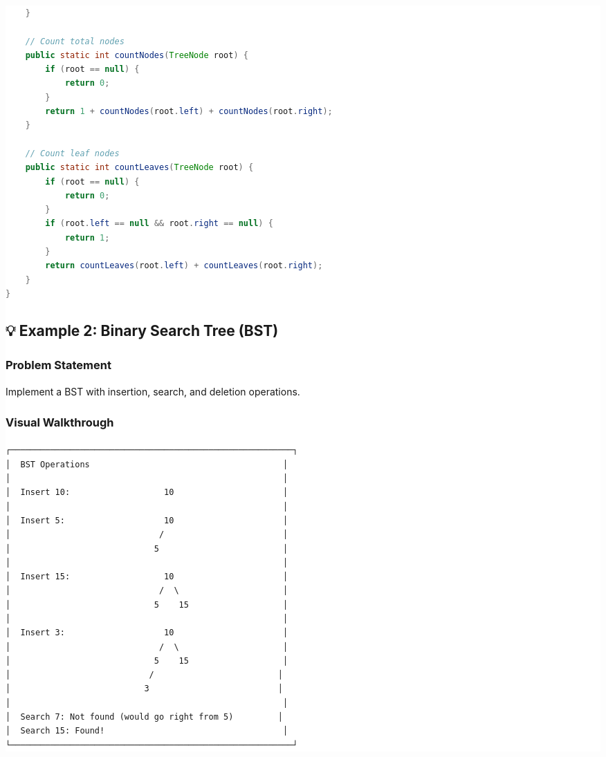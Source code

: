 ```java
    }
    
    // Count total nodes
    public static int countNodes(TreeNode root) {
        if (root == null) {
            return 0;
        }
        return 1 + countNodes(root.left) + countNodes(root.right);
    }
    
    // Count leaf nodes
    public static int countLeaves(TreeNode root) {
        if (root == null) {
            return 0;
        }
        if (root.left == null && root.right == null) {
            return 1;
        }
        return countLeaves(root.left) + countLeaves(root.right);
    }
}
```

## 💡 Example 2: Binary Search Tree (BST)

### Problem Statement
Implement a BST with insertion, search, and deletion operations.

### Visual Walkthrough

```
┌─────────────────────────────────────────────────────────┐
│  BST Operations                                       │
│                                                       │
│  Insert 10:                   10                      │
│                                                       │
│  Insert 5:                    10                      │
│                              /                        │
│                             5                         │
│                                                       │
│  Insert 15:                   10                      │
│                              /  \                     │
│                             5    15                   │
│                                                       │
│  Insert 3:                    10                      │
│                              /  \                     │
│                             5    15                   │
│                            /                         │
│                           3                          │
│                                                       │
│  Search 7: Not found (would go right from 5)         │
│  Search 15: Found!                                    │
└─────────────────────────────────────────────────────────┘
```
